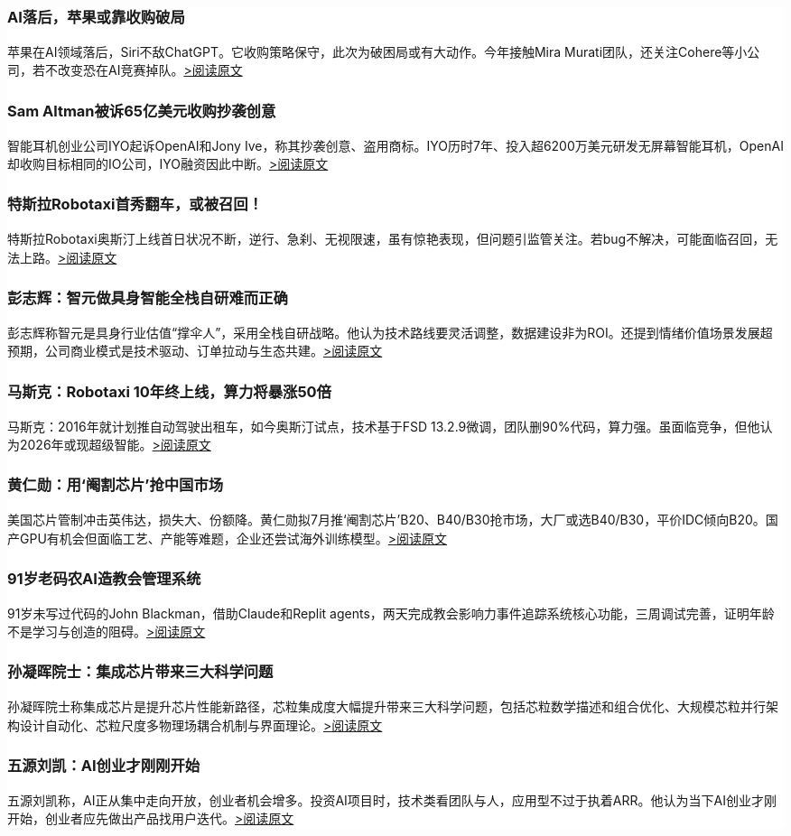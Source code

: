 ### AI落后，苹果或靠收购破局

苹果在AI领域落后，Siri不敌ChatGPT。它收购策略保守，此次为破困局或有大动作。今年接触Mira Murati团队，还关注Cohere等小公司，若不改变恐在AI竞赛掉队。[>阅读原文](https://mp.weixin.qq.com/s?__biz=MzI3MTA0MTk1MA==&chksm=f05b6757847bf6506deb8b95a8e688f4c742379e7c06a3e6c4eaa6a853c92893c491d119f6b2&idx=2&mid=2652603631&sn=d08b210876dc3dbbf62c7f9f57cab1b6#rd)

### Sam Altman被诉65亿美元收购抄袭创意

智能耳机创业公司IYO起诉OpenAI和Jony Ive，称其抄袭创意、盗用商标。IYO历时7年、投入超6200万美元研发无屏幕智能耳机，OpenAI却收购目标相同的IO公司，IYO融资因此中断。[>阅读原文](https://mp.weixin.qq.com/s?__biz=MzA4NzgzMjA4MQ==&chksm=86df3b571388d0956d13e6b6bf279d13d2cb73def4931394029f8f453ee5b6642767332b317c&idx=1&mid=2453472076&sn=c6e7c940ceab5bc15087084847c97204#rd)

### 特斯拉Robotaxi首秀翻车，或被召回！

特斯拉Robotaxi奥斯汀上线首日状况不断，逆行、急刹、无视限速，虽有惊艳表现，但问题引监管关注。若bug不解决，可能面临召回，无法上路。[>阅读原文](https://mp.weixin.qq.com/s?__biz=MzI3MTA0MTk1MA==&chksm=f0fed1d32bff9bb0ac79bd93c1a81eec11351a0f1026dcf479b2d2ace2e7592dd15cac489114&idx=1&mid=2652603849&sn=94af1459183df882e69e18160a2b522e#rd)

### 彭志辉：智元做具身智能全栈自研难而正确

彭志辉称智元是具身行业估值“撑伞人”，采用全栈自研战略。他认为技术路线要灵活调整，数据建设非为ROI。还提到情绪价值场景发展超预期，公司商业模式是技术驱动、订单拉动与生态共建。[>阅读原文](https://mp.weixin.qq.com/s?__biz=MzU5OTI0NTc3Mg==&chksm=ff0204fd2d79d1cecc300a8a8e2bec3c3c18c1acfd44e013f3ead45a86afc8b7e9ffd75d7e0f&idx=1&mid=2247544075&sn=bee3a65b098b247c872baa4162a18f82#rd)

### 马斯克：Robotaxi 10年终上线，算力将暴涨50倍

马斯克：2016年就计划推自动驾驶出租车，如今奥斯汀试点，技术基于FSD 13.2.9微调，团队删90%代码，算力强。虽面临竞争，但他认为2026年或现超级智能。[>阅读原文](https://mp.weixin.qq.com/s?__biz=MzU1NDA4NjU2MA==&chksm=fa7cdd280bd6df72c8db9cebcf5d0a7d7ec7b206aa12b18ae8879077ea9a74007d9bda1163d1&idx=1&mid=2247640929&sn=96589803aa37a0f60d08be192ffd028d#rd)

### 黄仁勋：用‘阉割芯片’抢中国市场

美国芯片管制冲击英伟达，损失大、份额降。黄仁勋拟7月推‘阉割芯片’B20、B40/B30抢市场，大厂或选B40/B30，平价IDC倾向B20。国产GPU有机会但面临工艺、产能等难题，企业还尝试海外训练模型。[>阅读原文](https://mp.weixin.qq.com/s?__biz=MzIwMzgzNTQ1Nw==&chksm=975b5fff5e4635a7b159382175173cfd0c0928d7cc35f40cb8b87b12ddc09efa00c453ef109d&idx=2&mid=2247651232&sn=7a8a0ce0726b1626197193981570d7b3#rd)

### 91岁老码农AI造教会管理系统

91岁未写过代码的John Blackman，借助Claude和Replit agents，两天完成教会影响力事件追踪系统核心功能，三周调试完善，证明年龄不是学习与创造的阻碍。[>阅读原文](https://mp.weixin.qq.com/s?__biz=MzA4NzgzMjA4MQ==&chksm=8658bd58469cb8146eb79b905335f92672c9e5256ec1bdd834d0b76910cb4c40b148d08fef1e&idx=1&mid=2453472098&sn=081ab6e6efca061ba01ea59eb226dbc9#rd)

### 孙凝晖院士：集成芯片带来三大科学问题

孙凝晖院士称集成芯片是提升芯片性能新路径，芯粒集成度大幅提升带来三大科学问题，包括芯粒数学描述和组合优化、大规模芯粒并行架构设计自动化、芯粒尺度多物理场耦合机制与界面理论。[>阅读原文](https://mp.weixin.qq.com/s?__biz=MzIwMzgzNTQ1Nw==&chksm=97f13af69bcc538f5a5095812f6f04e4de323627222875ff646148a18884a1207e8791b9bc8f&idx=3&mid=2247651232&sn=4c0760598e7c3cf1025b1336baff49f1#rd)

### 五源刘凯：AI创业才刚刚开始

五源刘凯称，AI正从集中走向开放，创业者机会增多。投资AI项目时，技术类看团队与人，应用型不过于执着ARR。他认为当下AI创业才刚开始，创业者应先做出产品找用户迭代。[>阅读原文](https://mp.weixin.qq.com/s?__biz=MzkwMDI2ODE0OQ==&chksm=c11de4cc5a91e28ef11a4b13669e50fce4f29f8c5a8596e22793306558dd4c618b79d1e32cff&idx=1&mid=2247502671&sn=e2c9fab694fa4d38ac377e212c0721f0#rd)
